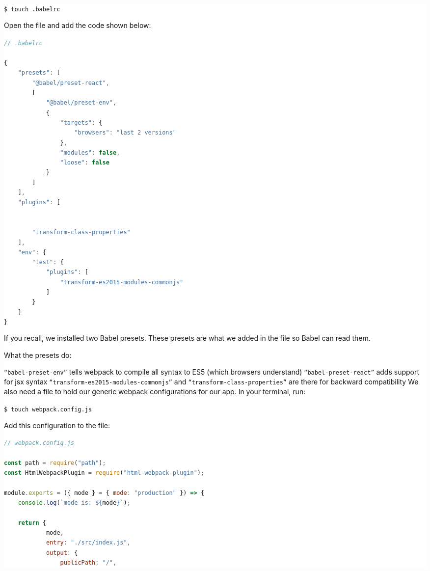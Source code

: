 ```bash
$ touch .babelrc
```
Open the file and add the code shown below:

```jsx
// .babelrc

{
    "presets": [
        "@babel/preset-react",
        [
            "@babel/preset-env",
            {
                "targets": {
                    "browsers": "last 2 versions"
                },
                "modules": false,
                "loose": false
            }
        ]
    ],
    "plugins": [
      
      
        "transform-class-properties"
    ],
    "env": {
        "test": {
            "plugins": [
                "transform-es2015-modules-commonjs"
            ]
        }
    }
}

```

If you recall, we installed two Babel presets. These presets are what we added in the file so Babel can read them.

What the presets do:

`“babel-preset-env”` tells webpack to compile all syntax to ES5 (which browsers understand)
`“babel-preset-react”` adds support for jsx syntax
`“transform-es2015-modules-commonjs”` and `“transform-class-properties”` are there for backward compatibility
We also need a file to hold our generic webpack configurations for our app. In your terminal, run:

```bash
$ touch webpack.config.js
```
Add this configuration to the file:

```jsx
// webpack.config.js

const path = require("path");
const HtmlWebpackPlugin = require("html-webpack-plugin");

module.exports = ({ mode } = { mode: "production" }) => {
    console.log(`mode is: ${mode}`);

    return {
            mode,
            entry: "./src/index.js",
            output: {
                publicPath: "/",
```